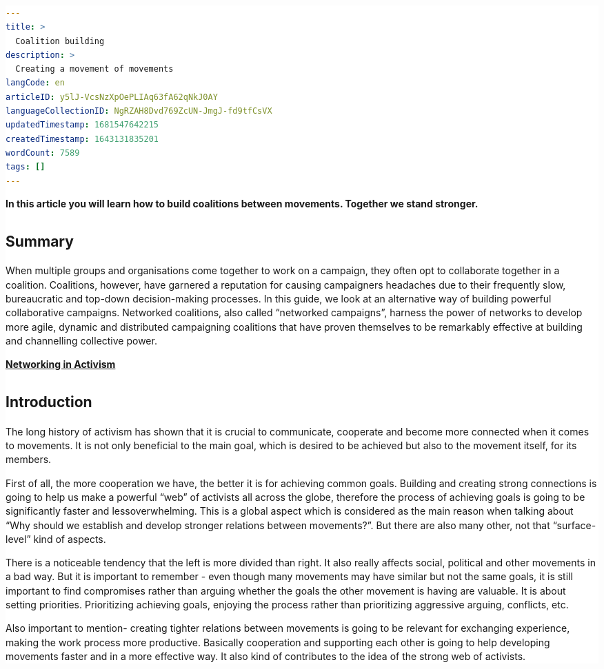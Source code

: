 ```yaml
---
title: >
  Coalition building
description: >
  Creating a movement of movements
langCode: en
articleID: y5lJ-VcsNzXpOePLIAq63fA62qNkJ0AY
languageCollectionID: NgRZAH8Dvd769ZcUN-JmgJ-fd9tfCsVX
updatedTimestamp: 1681547642215
createdTimestamp: 1643131835201
wordCount: 7589
tags: []
---
```


**In this article you will learn how to build coalitions between movements. Together we stand stronger.**

## **Summary**

When multiple groups and organisations come together to work on a campaign, they often opt to collaborate together in a coalition. Coalitions, however, have garnered a reputation for causing campaigners headaches due to their frequently slow, bureaucratic and top-down decision-making processes. In this guide, we look at an alternative way of building powerful collaborative campaigns. Networked coalitions, also called “networked campaigns”, harness the power of networks to develop more agile, dynamic and distributed campaigning coalitions that have proven themselves to be remarkably effective at building and channelling collective power.

[**Networking in Activism**](/organising/outreach-mobilisation/networking)

## **Introduction**

The long history of activism has shown that it is crucial to communicate, cooperate and become more connected when it comes to movements. It is not only beneficial to the main goal, which is desired to be achieved but also to the movement itself, for its members.

First of all, the more cooperation we have, the better it is for achieving common goals. Building and creating strong connections is going to help us make a powerful “web” of activists all across the globe, therefore the process of achieving goals is going to be significantly faster and lessoverwhelming. This is a global aspect which is considered as the main reason when talking about “Why should we establish and develop stronger relations between movements?”. But there are also many other, not that “surface-level” kind of aspects.

There is a noticeable tendency that the left is more divided than right. It also really affects social, political and other movements in a bad way. But it is important to remember - even though many movements may have similar but not the same goals, it is still important to find compromises rather than arguing whether the goals the other movement is having are valuable. It is about setting priorities. Prioritizing achieving goals, enjoying the process rather than prioritizing aggressive arguing, conflicts, etc.

Also important to mention- creating tighter relations between movements is going to be relevant for exchanging experience, making the work process more productive. Basically cooperation and supporting each other is going to help developing movements faster and in a more effective way. It also kind of contributes to the idea of the strong web of activists.
